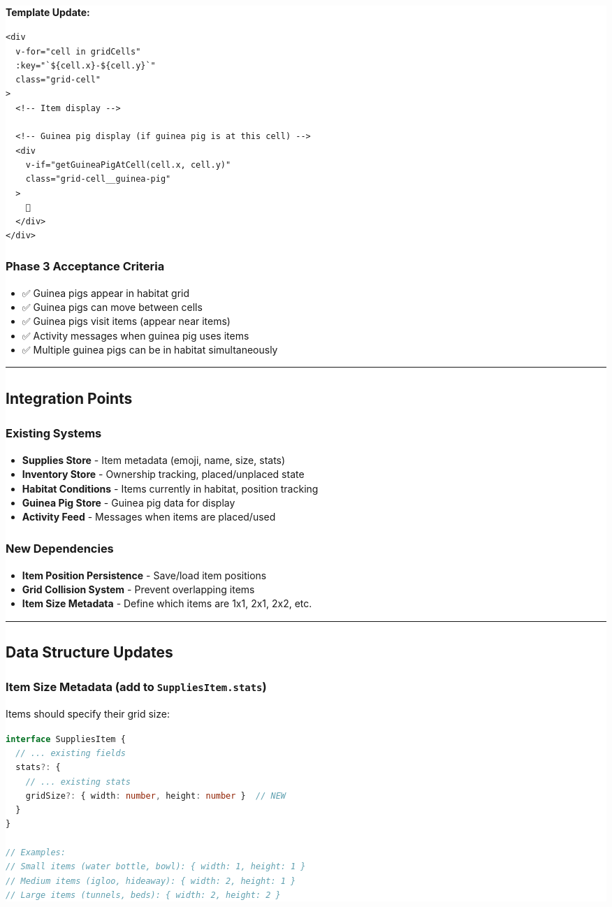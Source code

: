 **Template Update:**
```vue
<div
  v-for="cell in gridCells"
  :key="`${cell.x}-${cell.y}`"
  class="grid-cell"
>
  <!-- Item display -->

  <!-- Guinea pig display (if guinea pig is at this cell) -->
  <div
    v-if="getGuineaPigAtCell(cell.x, cell.y)"
    class="grid-cell__guinea-pig"
  >
    🐹
  </div>
</div>
```

### Phase 3 Acceptance Criteria
- ✅ Guinea pigs appear in habitat grid
- ✅ Guinea pigs can move between cells
- ✅ Guinea pigs visit items (appear near items)
- ✅ Activity messages when guinea pig uses items
- ✅ Multiple guinea pigs can be in habitat simultaneously

---

## Integration Points

### Existing Systems
- **Supplies Store** - Item metadata (emoji, name, size, stats)
- **Inventory Store** - Ownership tracking, placed/unplaced state
- **Habitat Conditions** - Items currently in habitat, position tracking
- **Guinea Pig Store** - Guinea pig data for display
- **Activity Feed** - Messages when items are placed/used

### New Dependencies
- **Item Position Persistence** - Save/load item positions
- **Grid Collision System** - Prevent overlapping items
- **Item Size Metadata** - Define which items are 1x1, 2x1, 2x2, etc.

---

## Data Structure Updates

### Item Size Metadata (add to `SuppliesItem.stats`)

Items should specify their grid size:
```typescript
interface SuppliesItem {
  // ... existing fields
  stats?: {
    // ... existing stats
    gridSize?: { width: number, height: number }  // NEW
  }
}

// Examples:
// Small items (water bottle, bowl): { width: 1, height: 1 }
// Medium items (igloo, hideaway): { width: 2, height: 1 }
// Large items (tunnels, beds): { width: 2, height: 2 }
```